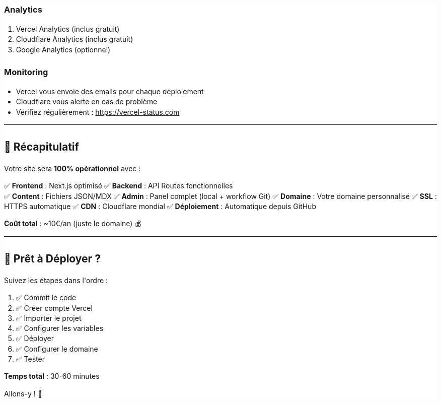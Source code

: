 ### Analytics

1. Vercel Analytics (inclus gratuit)
2. Cloudflare Analytics (inclus gratuit)
3. Google Analytics (optionnel)

### Monitoring

- Vercel vous envoie des emails pour chaque déploiement
- Cloudflare vous alerte en cas de problème
- Vérifiez régulièrement : https://vercel-status.com

---

## 🎉 Récapitulatif

Votre site sera **100% opérationnel** avec :

✅ **Frontend** : Next.js optimisé
✅ **Backend** : API Routes fonctionnelles  
✅ **Content** : Fichiers JSON/MDX
✅ **Admin** : Panel complet (local + workflow Git)
✅ **Domaine** : Votre domaine personnalisé
✅ **SSL** : HTTPS automatique
✅ **CDN** : Cloudflare mondial
✅ **Déploiement** : Automatique depuis GitHub

**Coût total** : ~10€/an (juste le domaine) 💰

---

## 🚀 Prêt à Déployer ?

Suivez les étapes dans l'ordre :
1. ✅ Commit le code
2. ✅ Créer compte Vercel
3. ✅ Importer le projet
4. ✅ Configurer les variables
5. ✅ Déployer
6. ✅ Configurer le domaine
7. ✅ Tester

**Temps total** : 30-60 minutes

Allons-y ! 🎯

